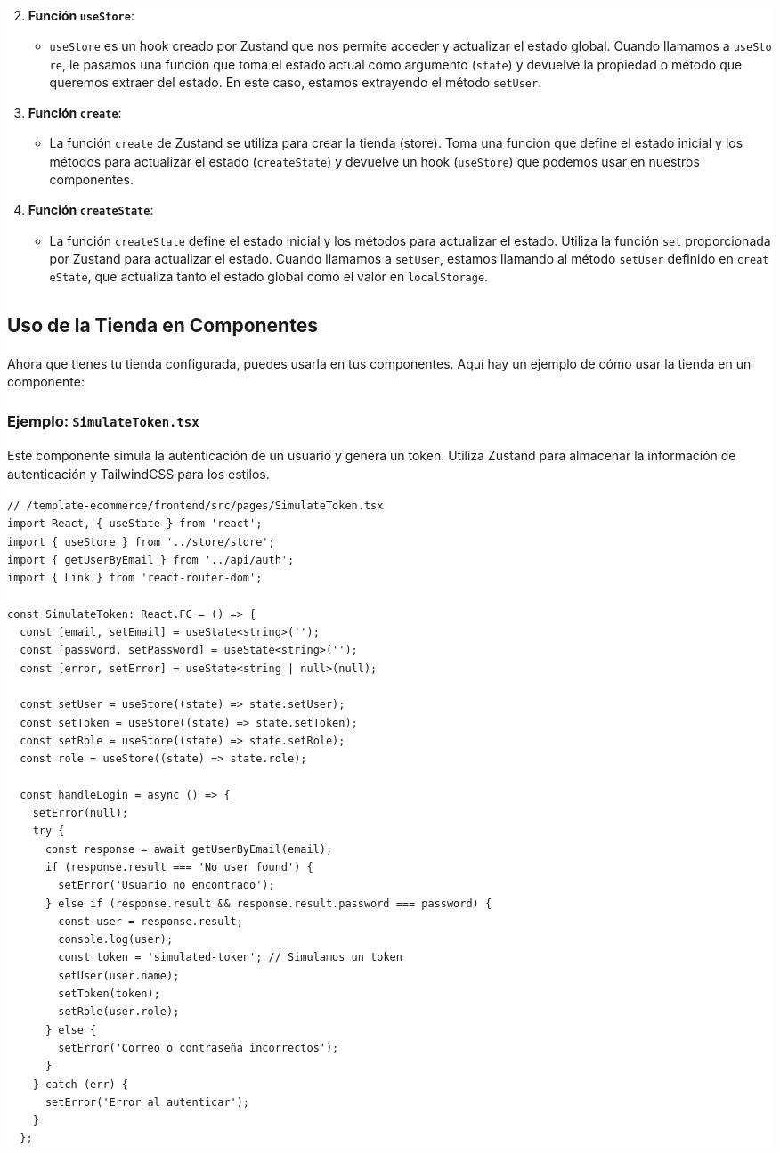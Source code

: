 2. **Función `useStore`**:
   - `useStore` es un hook creado por Zustand que nos permite acceder y actualizar el estado global. Cuando llamamos a `useStore`, le pasamos una función que toma el estado actual como argumento (`state`) y devuelve la propiedad o método que queremos extraer del estado. En este caso, estamos extrayendo el método `setUser`.

3. **Función `create`**:
   - La función `create` de Zustand se utiliza para crear la tienda (store). Toma una función que define el estado inicial y los métodos para actualizar el estado (`createState`) y devuelve un hook (`useStore`) que podemos usar en nuestros componentes.

4. **Función `createState`**:
   - La función `createState` define el estado inicial y los métodos para actualizar el estado. Utiliza la función `set` proporcionada por Zustand para actualizar el estado. Cuando llamamos a `setUser`, estamos llamando al método `setUser` definido en `createState`, que actualiza tanto el estado global como el valor en `localStorage`.

## Uso de la Tienda en Componentes

Ahora que tienes tu tienda configurada, puedes usarla en tus componentes. Aquí hay un ejemplo de cómo usar la tienda en un componente:

### Ejemplo: `SimulateToken.tsx`

Este componente simula la autenticación de un usuario y genera un token. Utiliza Zustand para almacenar la información de autenticación y TailwindCSS para los estilos.

```tsx
// /template-ecommerce/frontend/src/pages/SimulateToken.tsx
import React, { useState } from 'react';
import { useStore } from '../store/store';
import { getUserByEmail } from '../api/auth';
import { Link } from 'react-router-dom';

const SimulateToken: React.FC = () => {
  const [email, setEmail] = useState<string>('');
  const [password, setPassword] = useState<string>('');
  const [error, setError] = useState<string | null>(null);

  const setUser = useStore((state) => state.setUser);
  const setToken = useStore((state) => state.setToken);
  const setRole = useStore((state) => state.setRole);
  const role = useStore((state) => state.role);

  const handleLogin = async () => {
    setError(null);
    try {
      const response = await getUserByEmail(email);
      if (response.result === 'No user found') {
        setError('Usuario no encontrado');
      } else if (response.result && response.result.password === password) {
        const user = response.result;
        console.log(user);
        const token = 'simulated-token'; // Simulamos un token
        setUser(user.name);
        setToken(token);
        setRole(user.role);
      } else {
        setError('Correo o contraseña incorrectos');
      }
    } catch (err) {
      setError('Error al autenticar');
    }
  };

```